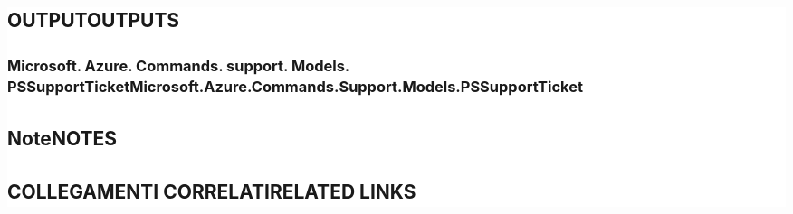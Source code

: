 ## <span data-ttu-id="5b2b9-155">OUTPUT</span><span class="sxs-lookup"><span data-stu-id="5b2b9-155">OUTPUTS</span></span>

### <span data-ttu-id="5b2b9-156">Microsoft. Azure. Commands. support. Models. PSSupportTicket</span><span class="sxs-lookup"><span data-stu-id="5b2b9-156">Microsoft.Azure.Commands.Support.Models.PSSupportTicket</span></span>

## <span data-ttu-id="5b2b9-157">Note</span><span class="sxs-lookup"><span data-stu-id="5b2b9-157">NOTES</span></span>

## <span data-ttu-id="5b2b9-158">COLLEGAMENTI CORRELATI</span><span class="sxs-lookup"><span data-stu-id="5b2b9-158">RELATED LINKS</span></span>

